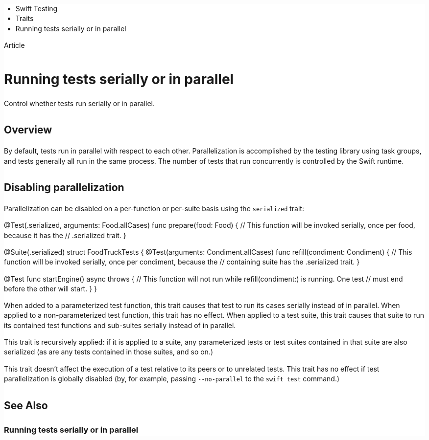 - Swift Testing
- Traits
- Running tests serially or in parallel

Article

# Running tests serially or in parallel

Control whether tests run serially or in parallel.

## Overview

By default, tests run in parallel with respect to each other. Parallelization is accomplished by the testing library using task groups, and tests generally all run in the same process. The number of tests that run concurrently is controlled by the Swift runtime.

## Disabling parallelization

Parallelization can be disabled on a per-function or per-suite basis using the `serialized` trait:

@Test(.serialized, arguments: Food.allCases) func prepare(food: Food) {
// This function will be invoked serially, once per food, because it has the
// .serialized trait.
}

@Suite(.serialized) struct FoodTruckTests {
@Test(arguments: Condiment.allCases) func refill(condiment: Condiment) {
// This function will be invoked serially, once per condiment, because the
// containing suite has the .serialized trait.
}

@Test func startEngine() async throws {
// This function will not run while refill(condiment:) is running. One test
// must end before the other will start.
}
}

When added to a parameterized test function, this trait causes that test to run its cases serially instead of in parallel. When applied to a non-parameterized test function, this trait has no effect. When applied to a test suite, this trait causes that suite to run its contained test functions and sub-suites serially instead of in parallel.

This trait is recursively applied: if it is applied to a suite, any parameterized tests or test suites contained in that suite are also serialized (as are any tests contained in those suites, and so on.)

This trait doesn’t affect the execution of a test relative to its peers or to unrelated tests. This trait has no effect if test parallelization is globally disabled (by, for example, passing `--no-parallel` to the `swift test` command.)

## See Also

### Running tests serially or in parallel
